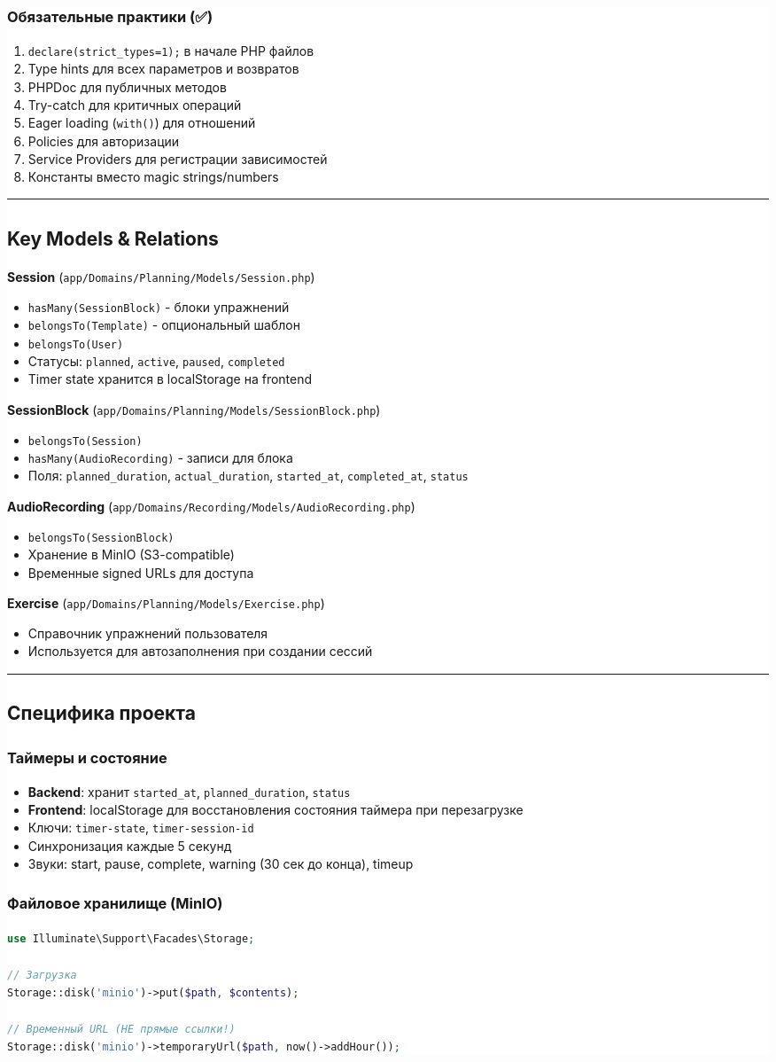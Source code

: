 ### Обязательные практики (✅)

1. `declare(strict_types=1);` в начале PHP файлов
2. Type hints для всех параметров и возвратов
3. PHPDoc для публичных методов
4. Try-catch для критичных операций
5. Eager loading (`with()`) для отношений
6. Policies для авторизации
7. Service Providers для регистрации зависимостей
8. Константы вместо magic strings/numbers

---

## Key Models & Relations

**Session** (`app/Domains/Planning/Models/Session.php`)
- `hasMany(SessionBlock)` - блоки упражнений
- `belongsTo(Template)` - опциональный шаблон
- `belongsTo(User)`
- Статусы: `planned`, `active`, `paused`, `completed`
- Timer state хранится в localStorage на frontend

**SessionBlock** (`app/Domains/Planning/Models/SessionBlock.php`)
- `belongsTo(Session)`
- `hasMany(AudioRecording)` - записи для блока
- Поля: `planned_duration`, `actual_duration`, `started_at`, `completed_at`, `status`

**AudioRecording** (`app/Domains/Recording/Models/AudioRecording.php`)
- `belongsTo(SessionBlock)`
- Хранение в MinIO (S3-compatible)
- Временные signed URLs для доступа

**Exercise** (`app/Domains/Planning/Models/Exercise.php`)
- Справочник упражнений пользователя
- Используется для автозаполнения при создании сессий

---

## Специфика проекта

### Таймеры и состояние
- **Backend**: хранит `started_at`, `planned_duration`, `status`
- **Frontend**: localStorage для восстановления состояния таймера при перезагрузке
- Ключи: `timer-state`, `timer-session-id`
- Синхронизация каждые 5 секунд
- Звуки: start, pause, complete, warning (30 сек до конца), timeup

### Файловое хранилище (MinIO)
```php
use Illuminate\Support\Facades\Storage;

// Загрузка
Storage::disk('minio')->put($path, $contents);

// Временный URL (НЕ прямые ссылки!)
Storage::disk('minio')->temporaryUrl($path, now()->addHour());
```

